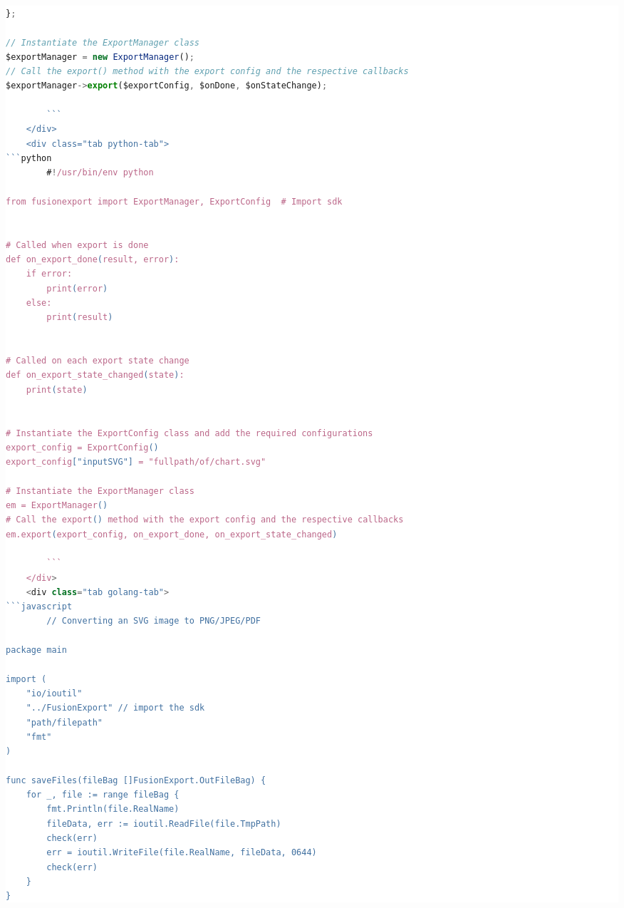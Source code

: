 ```javascript
};

// Instantiate the ExportManager class
$exportManager = new ExportManager();
// Call the export() method with the export config and the respective callbacks
$exportManager->export($exportConfig, $onDone, $onStateChange);

        ```
    </div>
    <div class="tab python-tab">
```python
        #!/usr/bin/env python

from fusionexport import ExportManager, ExportConfig  # Import sdk


# Called when export is done
def on_export_done(result, error):
    if error:
        print(error)
    else:
        print(result)


# Called on each export state change
def on_export_state_changed(state):
    print(state)


# Instantiate the ExportConfig class and add the required configurations
export_config = ExportConfig()
export_config["inputSVG"] = "fullpath/of/chart.svg"

# Instantiate the ExportManager class
em = ExportManager()
# Call the export() method with the export config and the respective callbacks
em.export(export_config, on_export_done, on_export_state_changed)

        ```
    </div>
    <div class="tab golang-tab">
```javascript
        // Converting an SVG image to PNG/JPEG/PDF

package main

import (
    "io/ioutil"
    "../FusionExport" // import the sdk
    "path/filepath"
    "fmt"
)

func saveFiles(fileBag []FusionExport.OutFileBag) {
    for _, file := range fileBag {
        fmt.Println(file.RealName)
        fileData, err := ioutil.ReadFile(file.TmpPath)
        check(err)
        err = ioutil.WriteFile(file.RealName, fileData, 0644)
        check(err)
    }
}

```